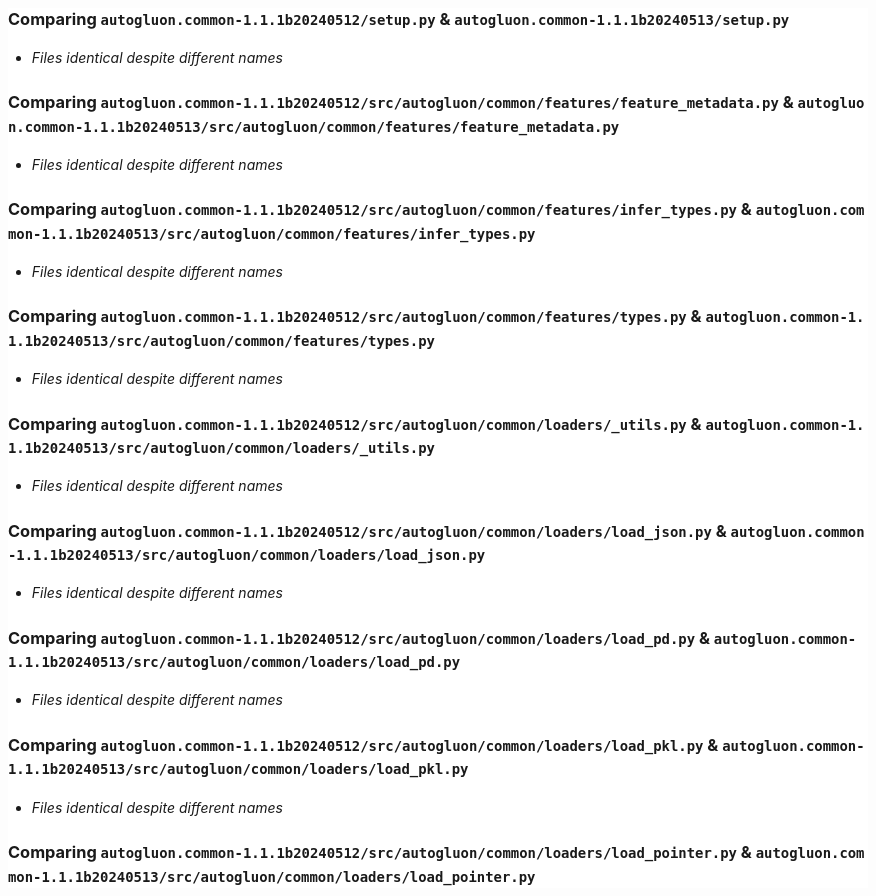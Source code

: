### Comparing `autogluon.common-1.1.1b20240512/setup.py` & `autogluon.common-1.1.1b20240513/setup.py`

 * *Files identical despite different names*

### Comparing `autogluon.common-1.1.1b20240512/src/autogluon/common/features/feature_metadata.py` & `autogluon.common-1.1.1b20240513/src/autogluon/common/features/feature_metadata.py`

 * *Files identical despite different names*

### Comparing `autogluon.common-1.1.1b20240512/src/autogluon/common/features/infer_types.py` & `autogluon.common-1.1.1b20240513/src/autogluon/common/features/infer_types.py`

 * *Files identical despite different names*

### Comparing `autogluon.common-1.1.1b20240512/src/autogluon/common/features/types.py` & `autogluon.common-1.1.1b20240513/src/autogluon/common/features/types.py`

 * *Files identical despite different names*

### Comparing `autogluon.common-1.1.1b20240512/src/autogluon/common/loaders/_utils.py` & `autogluon.common-1.1.1b20240513/src/autogluon/common/loaders/_utils.py`

 * *Files identical despite different names*

### Comparing `autogluon.common-1.1.1b20240512/src/autogluon/common/loaders/load_json.py` & `autogluon.common-1.1.1b20240513/src/autogluon/common/loaders/load_json.py`

 * *Files identical despite different names*

### Comparing `autogluon.common-1.1.1b20240512/src/autogluon/common/loaders/load_pd.py` & `autogluon.common-1.1.1b20240513/src/autogluon/common/loaders/load_pd.py`

 * *Files identical despite different names*

### Comparing `autogluon.common-1.1.1b20240512/src/autogluon/common/loaders/load_pkl.py` & `autogluon.common-1.1.1b20240513/src/autogluon/common/loaders/load_pkl.py`

 * *Files identical despite different names*

### Comparing `autogluon.common-1.1.1b20240512/src/autogluon/common/loaders/load_pointer.py` & `autogluon.common-1.1.1b20240513/src/autogluon/common/loaders/load_pointer.py`
